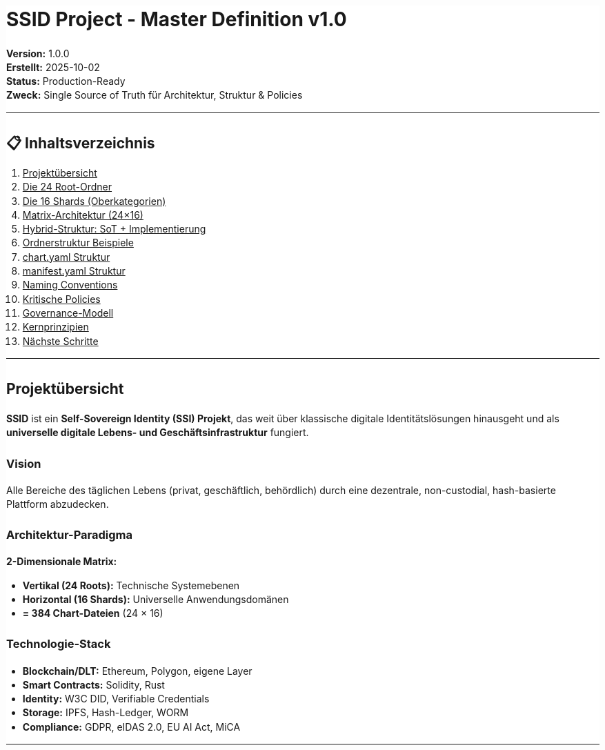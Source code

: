# SSID Project - Master Definition v1.0

**Version:** 1.0.0  
**Erstellt:** 2025-10-02  
**Status:** Production-Ready  
**Zweck:** Single Source of Truth für Architektur, Struktur & Policies

---

## 📋 Inhaltsverzeichnis

1. [Projektübersicht](#projektübersicht)
2. [Die 24 Root-Ordner](#die-24-root-ordner)
3. [Die 16 Shards (Oberkategorien)](#die-16-shards-oberkategorien)
4. [Matrix-Architektur (24×16)](#matrix-architektur-24×16)
5. [Hybrid-Struktur: SoT + Implementierung](#hybrid-struktur-sot--implementierung)
6. [Ordnerstruktur Beispiele](#ordnerstruktur-beispiele)
7. [chart.yaml Struktur](#chartyaml-struktur)
8. [manifest.yaml Struktur](#manifestyaml-struktur)
9. [Naming Conventions](#naming-conventions)
10. [Kritische Policies](#kritische-policies)
11. [Governance-Modell](#governance-modell)
12. [Kernprinzipien](#kernprinzipien)
13. [Nächste Schritte](#nächste-schritte)

---

## Projektübersicht

**SSID** ist ein **Self-Sovereign Identity (SSI) Projekt**, das weit über klassische digitale Identitätslösungen hinausgeht und als **universelle digitale Lebens- und Geschäftsinfrastruktur** fungiert.

### Vision
Alle Bereiche des täglichen Lebens (privat, geschäftlich, behördlich) durch eine dezentrale, non-custodial, hash-basierte Plattform abzudecken.

### Architektur-Paradigma
**2-Dimensionale Matrix:**
- **Vertikal (24 Roots):** Technische Systemebenen
- **Horizontal (16 Shards):** Universelle Anwendungsdomänen
- **= 384 Chart-Dateien** (24 × 16)

### Technologie-Stack
- **Blockchain/DLT:** Ethereum, Polygon, eigene Layer
- **Smart Contracts:** Solidity, Rust
- **Identity:** W3C DID, Verifiable Credentials
- **Storage:** IPFS, Hash-Ledger, WORM
- **Compliance:** GDPR, eIDAS 2.0, EU AI Act, MiCA

---